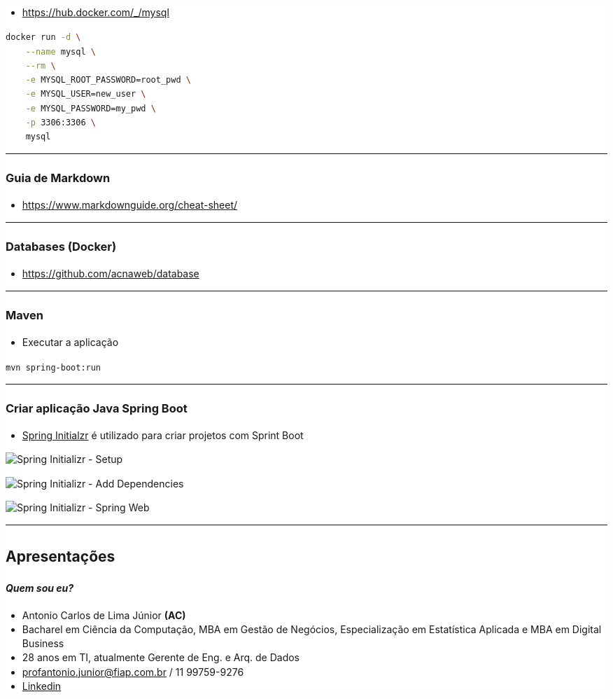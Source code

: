 - https://hub.docker.com/_/mysql

```sh
docker run -d \
    --name mysql \
    --rm \
    -e MYSQL_ROOT_PASSWORD=root_pwd \
    -e MYSQL_USER=new_user \
    -e MYSQL_PASSWORD=my_pwd \
    -p 3306:3306 \
    mysql
```

--- 
### Guia de Markdown

- https://www.markdownguide.org/cheat-sheet/

--- 
### Databases (Docker)

- https://github.com/acnaweb/database

--- 
### Maven 

- Executar a aplicação
  
```sh 
mvn spring-boot:run
```

--- 
### Criar aplicação Java Spring Boot        

- [Spring Initialzr](https://start.spring.io/) é utilizado para criar projetos com Sprint Boot

![Spring Initializr - Setup](/assets/img/spring_initializar_setup.png "Spring Initializr - Setup")

![Spring Initializr - Add Dependencies](/assets/img/spring_initializar_add_dependencies.png "Spring Initializr - Add Dependencies")

![Spring Initializr - Spring Web](/assets/img/spring_initializar_web_spring.png "Spring Initializr - Spring Web")

--- 

## Apresentações

#### _Quem sou eu?_

- Antonio Carlos de Lima Júnior **(AC)**
- Bacharel em Ciência da Computação, MBA em Gestão de Negócios, Especialização em Estatística Aplicada e MBA em Digital Business
- 28 anos em TI, atualmente Gerente de Eng. e Arq. de Dados
- profantonio.junior@fiap.com.br / 11 99759-9276
- [Linkedin](https://www.linkedin.com/in/acnaweb/)
